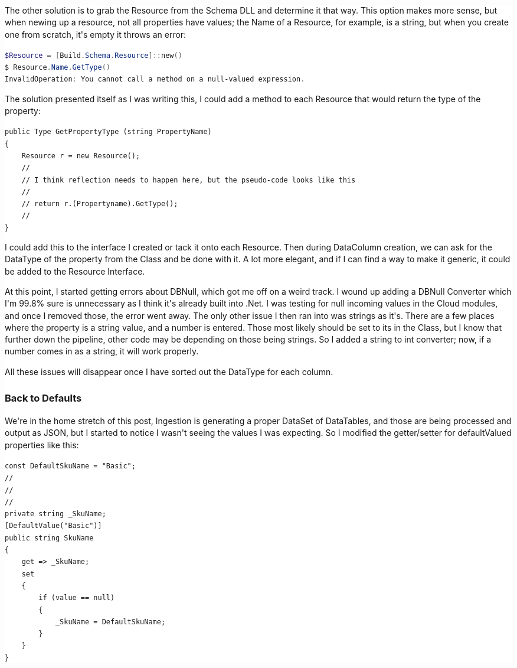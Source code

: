 The other solution is to grab the Resource from the Schema DLL and determine it that way. This option makes more sense, but when newing up a resource, not all properties have values; the Name of a Resource, for example, is a string, but when you create one from scratch, it's empty it throws an error:

``` PowerShell
$Resource = [Build.Schema.Resource]::new()
$ Resource.Name.GetType()
InvalidOperation: You cannot call a method on a null-valued expression.
```

The solution presented itself as I was writing this, I could add a method to each Resource that would return the type of the property:

``` c-sharp
public Type GetPropertyType (string PropertyName)
{
    Resource r = new Resource();
    //
    // I think reflection needs to happen here, but the pseudo-code looks like this
    //
    // return r.(Propertyname).GetType();
    //
}
```

I could add this to the interface I created or tack it onto each Resource. Then during DataColumn creation, we can ask for the DataType of the property from the Class and be done with it. A lot more elegant, and if I can find a way to make it generic, it could be added to the Resource Interface.

At this point, I started getting errors about DBNull, which got me off on a weird track. I wound up adding a DBNull Converter which I'm 99.8% sure is unnecessary as I think it's already built into .Net. I was testing for null incoming values in the Cloud modules, and once I removed those, the error went away. The only other issue I then ran into was strings as it's. There are a few places where the property is a string value, and a number is entered. Those most likely should be set to its in the Class, but I know that further down the pipeline, other code may be depending on those being strings. So I added a string to int converter; now, if a number comes in as a string, it will work properly.

All these issues will disappear once I have sorted out the DataType for each column.

### Back to Defaults

We're in the home stretch of this post, Ingestion is generating a proper DataSet of DataTables, and those are being processed and output as JSON, but I started to notice I wasn't seeing the values I was expecting. So I modified the getter/setter for defaultValued properties like this:

``` c-sharp
const DefaultSkuName = "Basic";
//
//
//
private string _SkuName;
[DefaultValue("Basic")]
public string SkuName
{
    get => _SkuName;
    set
    {
        if (value == null)
        {
            _SkuName = DefaultSkuName;
        }
    }
}
```
